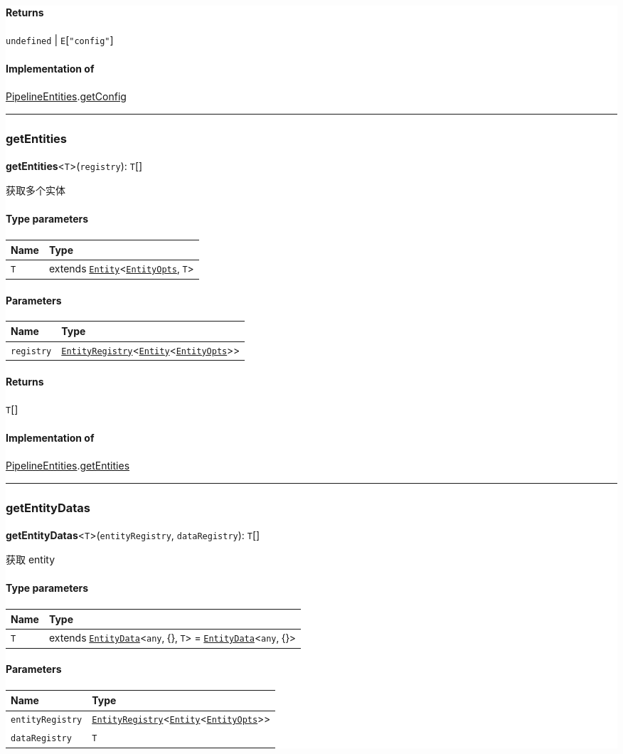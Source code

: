 #### Returns

`undefined` | `E`\[`"config"`]

#### Implementation of

[PipelineEntities](/auto-docs/fixed-layout-editor/interfaces/PipelineEntities.md).[getConfig](/auto-docs/fixed-layout-editor/interfaces/PipelineEntities.md#getconfig)

***

### getEntities

**getEntities**<`T`>(`registry`): `T`\[]

获取多个实体

#### Type parameters

| Name | Type |
| :------ | :------ |
| `T` | extends [`Entity`](/auto-docs/fixed-layout-editor/classes/Entity-1.md)<[`EntityOpts`](/auto-docs/fixed-layout-editor/interfaces/EntityOpts.md), `T`> |

#### Parameters

| Name | Type |
| :------ | :------ |
| `registry` | [`EntityRegistry`](/auto-docs/fixed-layout-editor/interfaces/EntityRegistry.md)<[`Entity`](/auto-docs/fixed-layout-editor/classes/Entity-1.md)<[`EntityOpts`](/auto-docs/fixed-layout-editor/interfaces/EntityOpts.md)>> |

#### Returns

`T`\[]

#### Implementation of

[PipelineEntities](/auto-docs/fixed-layout-editor/interfaces/PipelineEntities.md).[getEntities](/auto-docs/fixed-layout-editor/interfaces/PipelineEntities.md#getentities)

***

### getEntityDatas

**getEntityDatas**<`T`>(`entityRegistry`, `dataRegistry`): `T`\[]

获取 entity

#### Type parameters

| Name | Type |
| :------ | :------ |
| `T` | extends [`EntityData`](/auto-docs/fixed-layout-editor/classes/EntityData.md)<`any`, {}, `T`> = [`EntityData`](/auto-docs/fixed-layout-editor/classes/EntityData.md)<`any`, {}> |

#### Parameters

| Name | Type |
| :------ | :------ |
| `entityRegistry` | [`EntityRegistry`](/auto-docs/fixed-layout-editor/interfaces/EntityRegistry.md)<[`Entity`](/auto-docs/fixed-layout-editor/classes/Entity-1.md)<[`EntityOpts`](/auto-docs/fixed-layout-editor/interfaces/EntityOpts.md)>> |
| `dataRegistry` | `T` |
